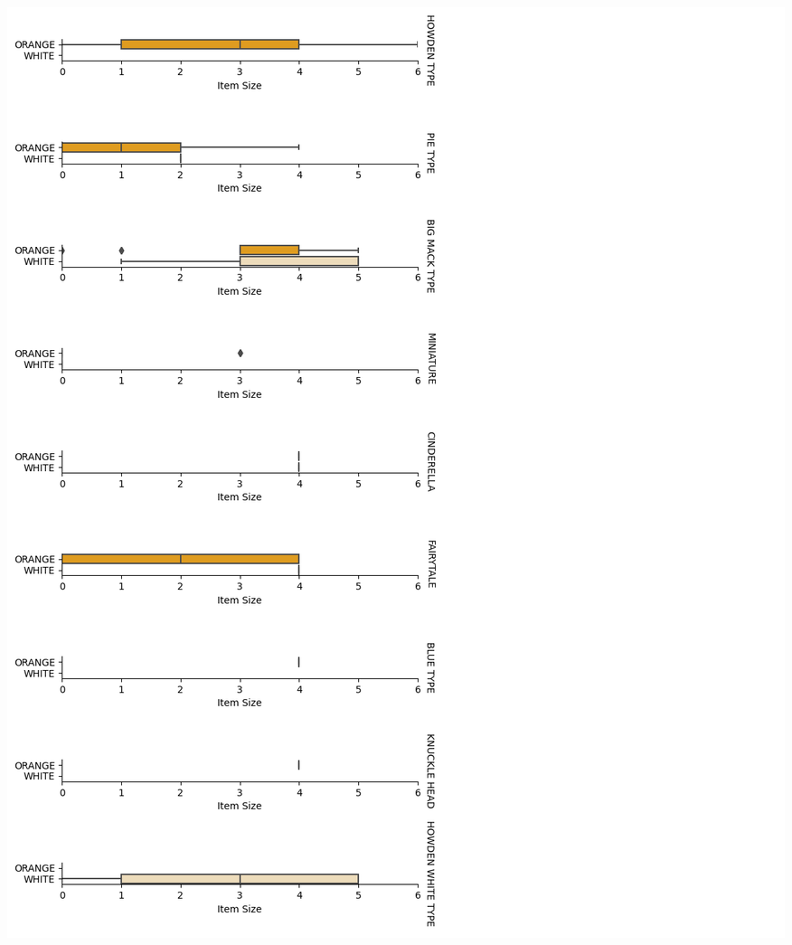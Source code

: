 ![व्हिज्युअलाइज्ड डेटाचा श्रेणीबद्ध प्लॉट](../../../../translated_images/pumpkins_catplot_2.87a354447880b3889278155957f8f60dd63db4598de5a6d0fda91c334d31f9f1.mr.png)
